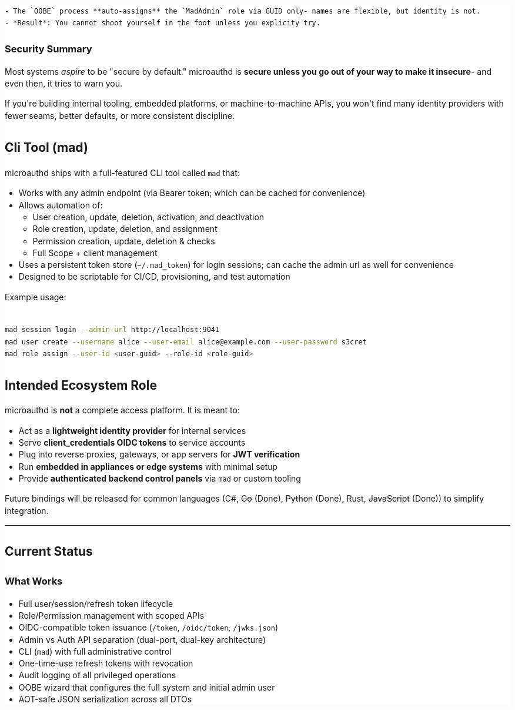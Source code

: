     - The `OOBE` process **auto-assigns** the `MadAdmin` role via GUID only- names are flexible, but identity is not.
    - *Result*: You cannot shoot yourself in the foot unless you explicity try.

### Security Summary

Most systems *aspire* to be "secure by default." microauthd is **secure unless you go out of your way to make it insecure**- and even then, it tries to warn you.

If you're building internal tooling, embedded platforms, or machine-to-machine APIs, you won't find many identity providers with fewer seams, better defaults, or more consistent discipline.

## Cli Tool (mad)

microauthd ships with a full-featured CLI tool called `mad` that:

- Works with any admin endpoint (via Bearer token; which can be cached for convenience)
- Allows automation of:
  - User creation, update, deletion, activation, and deactivation
  - Role creation, update, deletion, and assignment 
  - Permission creation, update, deletion & checks
  - Full Scope + client management
- Uses a persistent token store (`~/.mad_token`) for login sessions; can cache the admin url as well for convenience
- Designed to be scriptable for CI/CD, provisioning, and test automation

Example usage:

```bash

mad session login --admin-url http://localhost:9041
mad user create --username alice --user-email alice@example.com --user-password s3cret
mad role assign --user-id <user-guid> --role-id <role-guid>

```

## Intended Ecosystem Role

microauthd is **not** a complete access platform. It is meant to:

- Act as a **lightweight identity provider** for internal services
- Serve **client_credentials OIDC tokens** to service accounts
- Plug into reverse proxies, gateways, or app servers for **JWT verification**
- Run **embedded in appliances or edge systems** with minimal setup
- Provide **authenticated backend control panels** via `mad` or custom tooling

Future bindings will be released for common languages (C#, ~~Go~~ (Done), ~~Python~~ (Done), Rust, ~~JavaScript~~ (Done)) to simplify integration.

---

## Current Status

### What Works
- Full user/session/refresh token lifecycle
- Role/Permission management with scoped APIs
- OIDC-compatible token issuance (`/token`, `/oidc/token`, `/jwks.json`)
- Admin vs Auth API separation (dual-port, dual-key architecture)
- CLI (`mad`) with full administrative control
- One-time-use refresh tokens with revocation
- Audit logging of all privileged operations
- OOBE wizard that configures the full system and initial admin user
- AOT-safe JSON serialization across all DTOs
